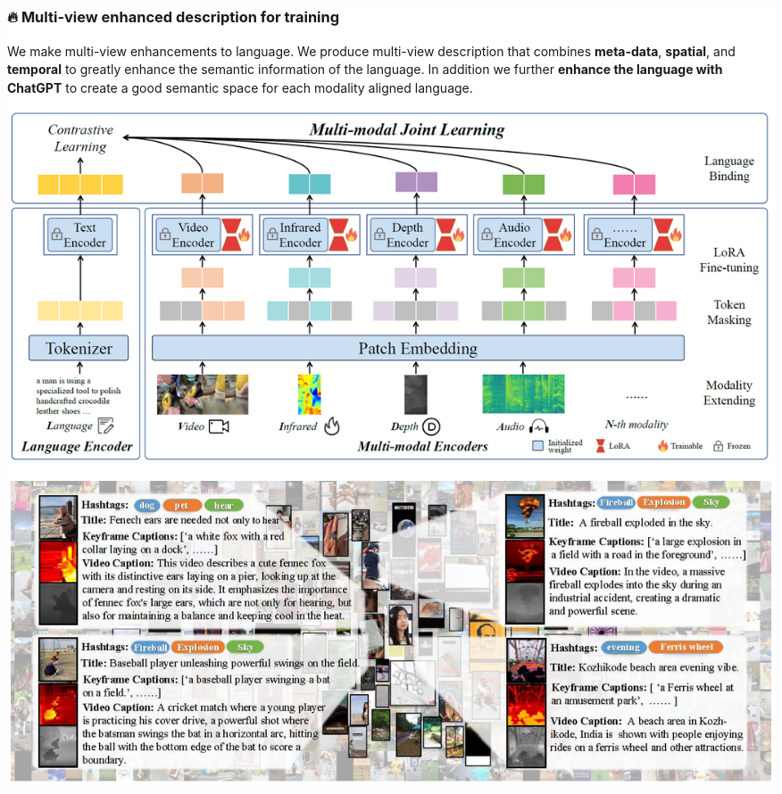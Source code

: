 ### 🔥 Multi-view enhanced description for training
We make multi-view enhancements to language. We produce multi-view description that combines **meta-data**, **spatial**, and **temporal** to greatly enhance the semantic information of the language. In addition we further **enhance the language with ChatGPT** to create a good semantic space for each modality aligned language.

<p align="center">
<img src="assets/languagebind.jpg" width=100%>
</p>
<p align="center">
<img src="assets/iclr_dataset_sample.jpg" width=99%>
</p>
